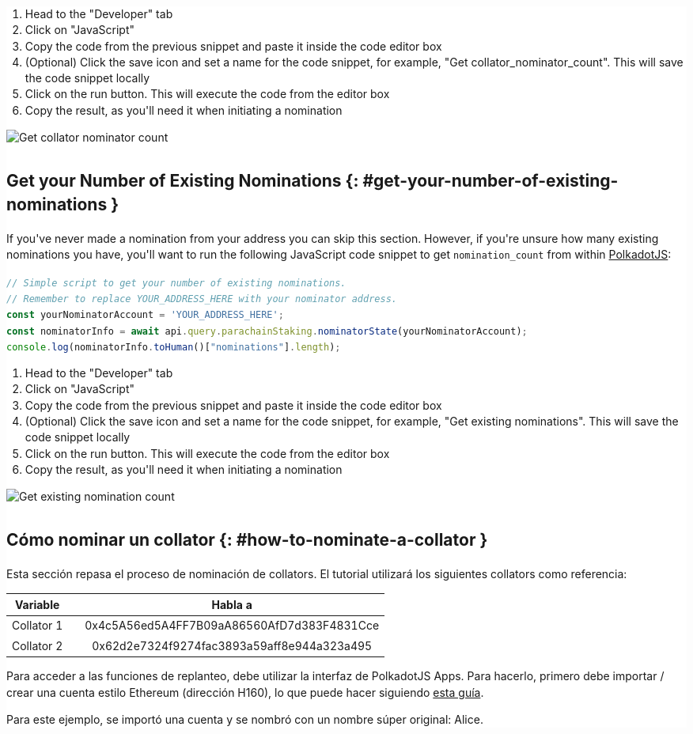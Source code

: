  1. Head to the "Developer" tab 
 2. Click on "JavaScript"
 3. Copy the code from the previous snippet and paste it inside the code editor box 
 4. (Optional) Click the save icon and set a name for the code snippet, for example, "Get collator_nominator_count". This will save the code snippet locally
 5. Click on the run button. This will execute the code from the editor box
 6. Copy the result, as you'll need it when initiating a nomination

![Get collator nominator count](/images/staking/staking-stake-3.png)

## Get your Number of Existing Nominations {: #get-your-number-of-existing-nominations }
If you've never made a nomination from your address you can skip this section. However, if you're unsure how many existing nominations you have, you'll want to run the following JavaScript code snippet to get `nomination_count` from within [PolkadotJS](https://polkadot.js.org/apps/?rpc=wss%3A%2F%2Fwss.testnet.moonbeam.network#/js):

```js
// Simple script to get your number of existing nominations.
// Remember to replace YOUR_ADDRESS_HERE with your nominator address.
const yourNominatorAccount = 'YOUR_ADDRESS_HERE'; 
const nominatorInfo = await api.query.parachainStaking.nominatorState(yourNominatorAccount);
console.log(nominatorInfo.toHuman()["nominations"].length);
```

 1. Head to the "Developer" tab 
 2. Click on "JavaScript"
 3. Copy the code from the previous snippet and paste it inside the code editor box 
 4. (Optional) Click the save icon and set a name for the code snippet, for example, "Get existing nominations". This will save the code snippet locally
 5. Click on the run button. This will execute the code from the editor box
 6. Copy the result, as you'll need it when initiating a nomination

![Get existing nomination count](/images/staking/staking-stake-4.png)

## Cómo nominar un collator {: #how-to-nominate-a-collator } 

Esta sección repasa el proceso de nominación de collators. El tutorial utilizará los siguientes collators como referencia:

|  Variable  |     |                      Habla a                      |
| :--------: | :-: | :------------------------------------------------: |
| Collator 1 |     | 0x4c5A56ed5A4FF7B09aA86560AfD7d383F4831Cce |
| Collator 2 |     | 0x62d2e7324f9274fac3893a59aff8e944a323a495 |

Para acceder a las funciones de replanteo, debe utilizar la interfaz de PolkadotJS Apps. Para hacerlo, primero debe importar / crear una cuenta estilo Ethereum (dirección H160), lo que puede hacer siguiendo [esta guía](/integrations/wallets/polkadotjs/#creating-or-importing-an-h160-account).

Para este ejemplo, se importó una cuenta y se nombró con un nombre súper original: Alice.

